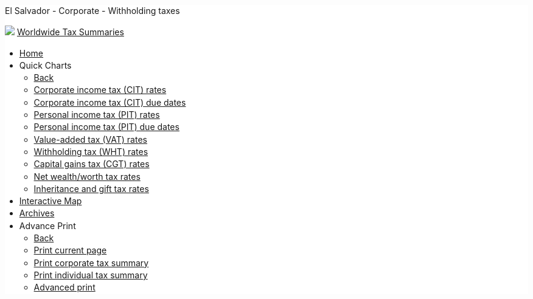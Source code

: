 








El Salvador - Corporate - Withholding taxes










































[![](-/media/world-wide-tax-summaries/dev/new-pwclogo.ashx%3Frev=857d31d9188a45cb89c2a139fca9bbc2&revision=857d31d9-188a-45cb-89c2-a139fca9bbc2&hash=185803B13B63A76ED59B9489B23256389302FCC5)](index.html)
[Worldwide Tax Summaries](index.html)

* [Home](index.html)
* Quick Charts
  + [Back](el-salvador%3FtopicTypeId=d81ae229-7a96-42b6-8259-b912bb9d0322.html#)
  + [Corporate income tax (CIT) rates](quick-charts/corporate-income-tax-cit-rates.html)
  + [Corporate income tax (CIT) due dates](quick-charts/corporate-income-tax-cit-due-dates.html)
  + [Personal income tax (PIT) rates](quick-charts/personal-income-tax-pit-rates.html)
  + [Personal income tax (PIT) due dates](quick-charts/personal-income-tax-pit-due-dates.html)
  + [Value-added tax (VAT) rates](quick-charts/value-added-tax-vat-rates.html)
  + [Withholding tax (WHT) rates](quick-charts/withholding-tax-wht-rates.html)
  + [Capital gains tax (CGT) rates](quick-charts/capital-gains-tax-cgt-rates.html)
  + [Net wealth/worth tax rates](quick-charts/net-wealth-worth-tax-rates.html)
  + [Inheritance and gift tax rates](quick-charts/inheritance-and-gift-tax-rates.html)
* [Interactive Map](interactive-map.html)
* [Archives](archives.html)
* Advance Print
  + [Back](el-salvador%3FtopicTypeId=d81ae229-7a96-42b6-8259-b912bb9d0322.html#)
  + [Print current page](el-salvador%3FtopicTypeId=d81ae229-7a96-42b6-8259-b912bb9d0322.html#)
  + [Print corporate tax summary](el-salvador%3FtopicTypeId=d81ae229-7a96-42b6-8259-b912bb9d0322.html#)
  + [Print individual tax summary](el-salvador%3FtopicTypeId=d81ae229-7a96-42b6-8259-b912bb9d0322.html#)
  + [Advanced print](el-salvador%3FtopicTypeId=d81ae229-7a96-42b6-8259-b912bb9d0322.html#)
